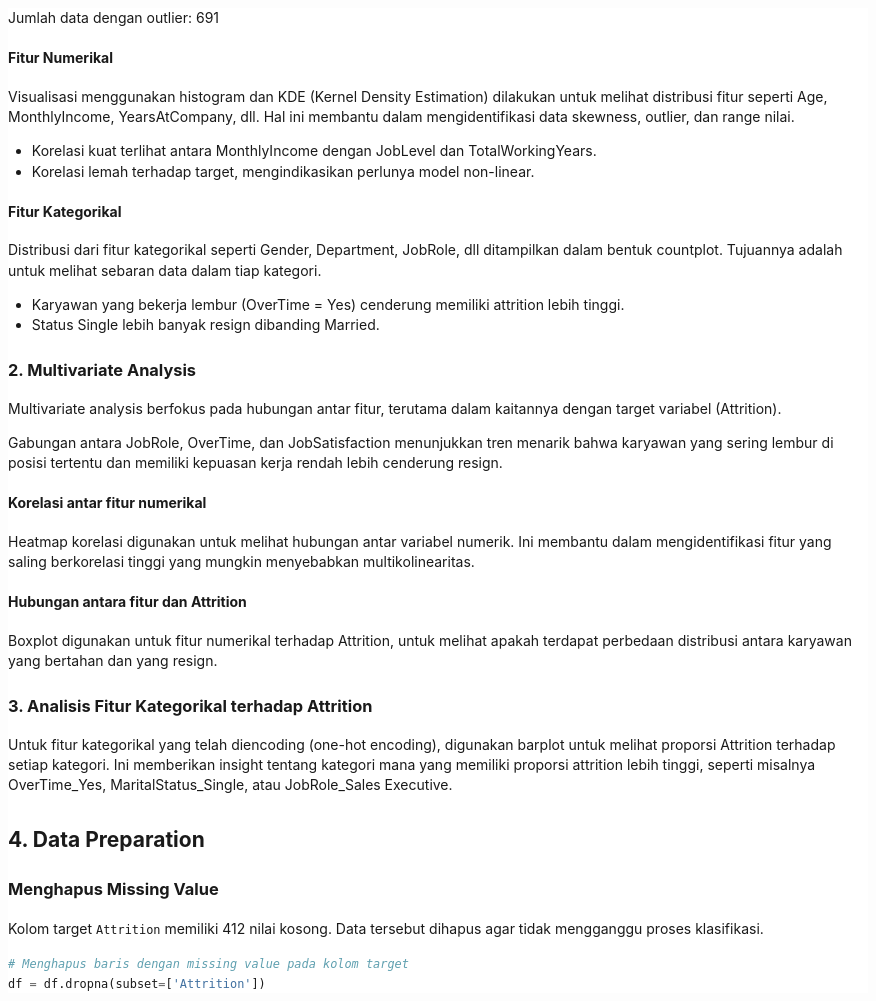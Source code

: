 Jumlah data dengan outlier: 691

#### Fitur Numerikal

Visualisasi menggunakan histogram dan KDE (Kernel Density Estimation) dilakukan untuk melihat distribusi fitur seperti Age, MonthlyIncome, YearsAtCompany, dll. Hal ini membantu dalam mengidentifikasi data skewness, outlier, dan range nilai.

- Korelasi kuat terlihat antara MonthlyIncome dengan JobLevel dan TotalWorkingYears.
- Korelasi lemah terhadap target, mengindikasikan perlunya model non-linear.

#### Fitur Kategorikal

Distribusi dari fitur kategorikal seperti Gender, Department, JobRole, dll ditampilkan dalam bentuk countplot. Tujuannya adalah untuk melihat sebaran data dalam tiap kategori.

- Karyawan yang bekerja lembur (OverTime = Yes) cenderung memiliki attrition lebih tinggi.
- Status Single lebih banyak resign dibanding Married.

### 2. Multivariate Analysis

Multivariate analysis berfokus pada hubungan antar fitur, terutama dalam kaitannya dengan target variabel (Attrition).

Gabungan antara JobRole, OverTime, dan JobSatisfaction menunjukkan tren menarik bahwa karyawan yang sering lembur di posisi tertentu dan memiliki kepuasan kerja rendah lebih cenderung resign.

#### Korelasi antar fitur numerikal

Heatmap korelasi digunakan untuk melihat hubungan antar variabel numerik. Ini membantu dalam mengidentifikasi fitur yang saling berkorelasi tinggi yang mungkin menyebabkan multikolinearitas.

#### Hubungan antara fitur dan Attrition

Boxplot digunakan untuk fitur numerikal terhadap Attrition, untuk melihat apakah terdapat perbedaan distribusi antara karyawan yang bertahan dan yang resign.

### 3. Analisis Fitur Kategorikal terhadap Attrition

Untuk fitur kategorikal yang telah diencoding (one-hot encoding), digunakan barplot untuk melihat proporsi Attrition terhadap setiap kategori. Ini memberikan insight tentang kategori mana yang memiliki proporsi attrition lebih tinggi, seperti misalnya OverTime_Yes, MaritalStatus_Single, atau JobRole_Sales Executive.

## 4. Data Preparation

### Menghapus Missing Value

Kolom target `Attrition` memiliki 412 nilai kosong. Data tersebut dihapus agar tidak mengganggu proses klasifikasi.

```python
# Menghapus baris dengan missing value pada kolom target
df = df.dropna(subset=['Attrition'])
```
